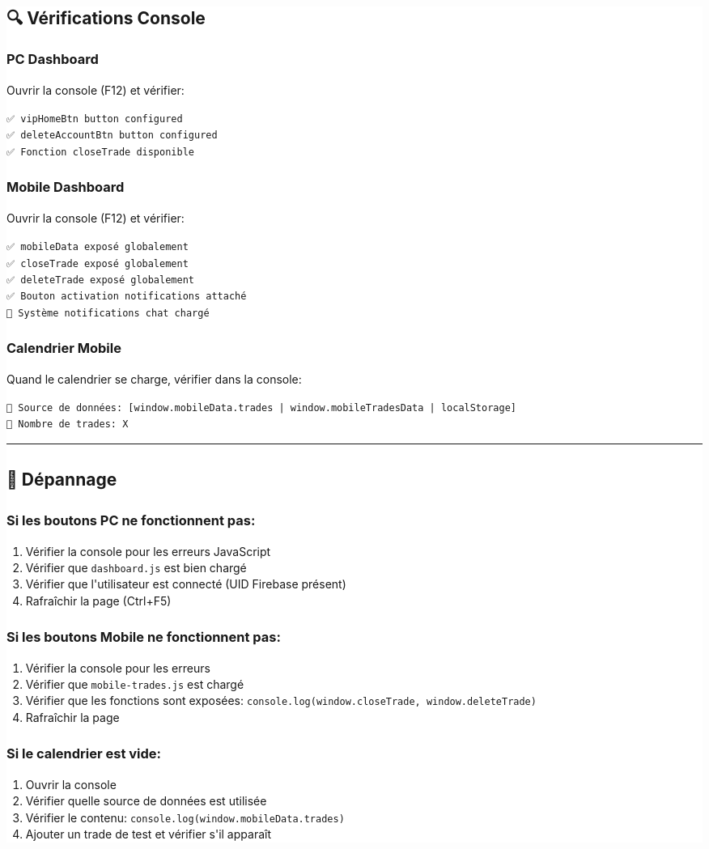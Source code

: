
## 🔍 Vérifications Console

### **PC Dashboard**
Ouvrir la console (F12) et vérifier:
```
✅ vipHomeBtn button configured
✅ deleteAccountBtn button configured
✅ Fonction closeTrade disponible
```

### **Mobile Dashboard**
Ouvrir la console (F12) et vérifier:
```
✅ mobileData exposé globalement
✅ closeTrade exposé globalement
✅ deleteTrade exposé globalement
✅ Bouton activation notifications attaché
🔔 Système notifications chat chargé
```

### **Calendrier Mobile**
Quand le calendrier se charge, vérifier dans la console:
```
📅 Source de données: [window.mobileData.trades | window.mobileTradesData | localStorage]
📅 Nombre de trades: X
```

---

## 🐛 Dépannage

### **Si les boutons PC ne fonctionnent pas:**
1. Vérifier la console pour les erreurs JavaScript
2. Vérifier que `dashboard.js` est bien chargé
3. Vérifier que l'utilisateur est connecté (UID Firebase présent)
4. Rafraîchir la page (Ctrl+F5)

### **Si les boutons Mobile ne fonctionnent pas:**
1. Vérifier la console pour les erreurs
2. Vérifier que `mobile-trades.js` est chargé
3. Vérifier que les fonctions sont exposées: `console.log(window.closeTrade, window.deleteTrade)`
4. Rafraîchir la page

### **Si le calendrier est vide:**
1. Ouvrir la console
2. Vérifier quelle source de données est utilisée
3. Vérifier le contenu: `console.log(window.mobileData.trades)`
4. Ajouter un trade de test et vérifier s'il apparaît
